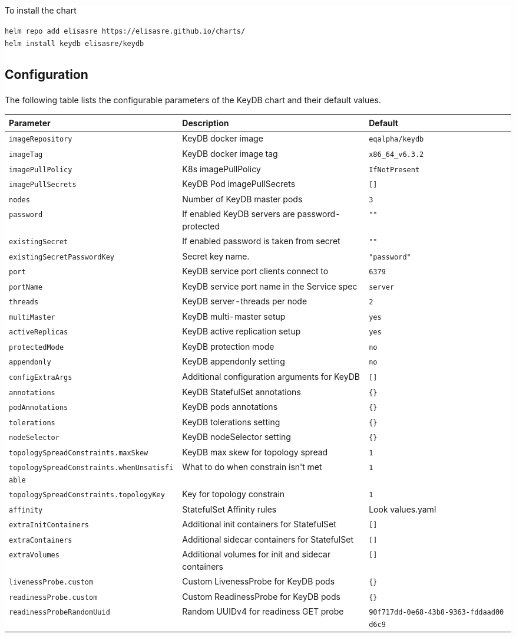 To install the chart

```bash
helm repo add elisasre https://elisasre.github.io/charts/
helm install keydb elisasre/keydb
```

## Configuration

The following table lists the configurable parameters of the KeyDB chart and their default values.

| Parameter                                           | Description                                        | Default                                   |
|:----------------------------------------------------|:---------------------------------------------------|:------------------------------------------|
| `imageRepository`                                   | KeyDB docker image                                 | `eqalpha/keydb`                           |
| `imageTag`                                          | KeyDB docker image tag                             | `x86_64_v6.3.2`                           |
| `imagePullPolicy`                                   | K8s imagePullPolicy                                | `IfNotPresent`                            |
| `imagePullSecrets`                                  | KeyDB Pod imagePullSecrets                         | `[]`                                      |
| `nodes`                                             | Number of KeyDB master pods                        | `3`                                       |
| `password`                                          | If enabled KeyDB servers are password-protected    | `""`                                      |
| `existingSecret`                                    | If enabled password is taken from secret           | `""`                                      |
| `existingSecretPasswordKey`                         | Secret key name.                                   | `"password"`                              |
| `port`                                              | KeyDB service port clients connect to              | `6379`                                    |
| `portName`                                          | KeyDB service port name in the Service spec        | `server`                                  |
| `threads`                                           | KeyDB server-threads per node                      | `2`                                       |
| `multiMaster`                                       | KeyDB multi-master setup                           | `yes`                                     |
| `activeReplicas`                                    | KeyDB active replication setup                     | `yes`                                     |
| `protectedMode`                                     | KeyDB protection mode                              | `no`                                      |
| `appendonly`                                        | KeyDB appendonly setting                           | `no`                                      |
| `configExtraArgs`                                   | Additional configuration arguments for KeyDB       | `[]`                                      |
| `annotations`                                       | KeyDB StatefulSet annotations                      | `{}`                                      |
| `podAnnotations`                                    | KeyDB pods annotations                             | `{}`                                      |
| `tolerations`                                       | KeyDB tolerations setting                          | `{}`                                      |
| `nodeSelector`                                      | KeyDB nodeSelector setting                         | `{}`                                      |
| `topologySpreadConstraints.maxSkew`                 | KeyDB max skew for topology spread                 | `1`                                       |
| `topologySpreadConstraints.whenUnsatisfiable`       | What to do when constrain isn't met                | `1`                                       |
| `topologySpreadConstraints.topologyKey`             | Key for topology constrain                         | `1`                                       |
| `affinity`                                          | StatefulSet Affinity rules                         | Look values.yaml                          |
| `extraInitContainers`                               | Additional init containers for StatefulSet         | `[]`                                      |
| `extraContainers`                                   | Additional sidecar containers for StatefulSet      | `[]`                                      |
| `extraVolumes`                                      | Additional volumes for init and sidecar containers | `[]`                                      |
| `livenessProbe.custom`                              | Custom LivenessProbe for KeyDB pods                | `{}`                                      |
| `readinessProbe.custom`                             | Custom ReadinessProbe for KeyDB pods               | `{}`                                      |
| `readinessProbeRandomUuid`                          | Random UUIDv4 for readiness GET probe              | `90f717dd-0e68-43b8-9363-fddaad00d6c9`    |